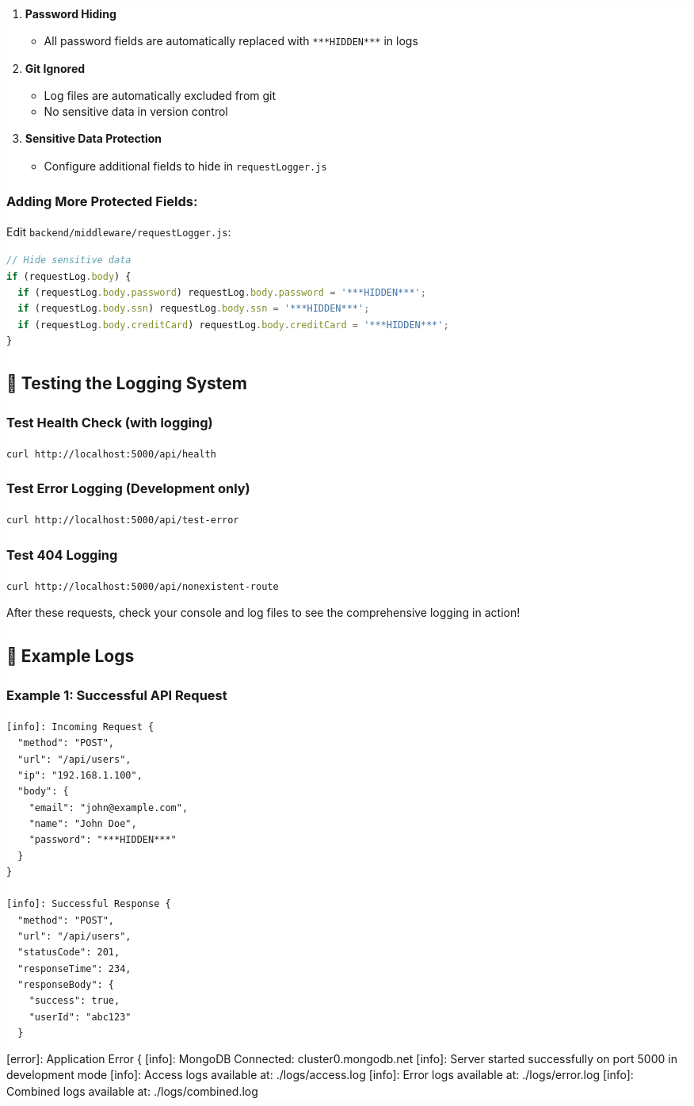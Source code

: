 1. **Password Hiding**
   - All password fields are automatically replaced with `***HIDDEN***` in logs
   
2. **Git Ignored**
   - Log files are automatically excluded from git
   - No sensitive data in version control

3. **Sensitive Data Protection**
   - Configure additional fields to hide in `requestLogger.js`

### Adding More Protected Fields:

Edit `backend/middleware/requestLogger.js`:
```javascript
// Hide sensitive data
if (requestLog.body) {
  if (requestLog.body.password) requestLog.body.password = '***HIDDEN***';
  if (requestLog.body.ssn) requestLog.body.ssn = '***HIDDEN***';
  if (requestLog.body.creditCard) requestLog.body.creditCard = '***HIDDEN***';
}
```

## 🧪 Testing the Logging System

### Test Health Check (with logging)
```bash
curl http://localhost:5000/api/health
```

### Test Error Logging (Development only)
```bash
curl http://localhost:5000/api/test-error
```

### Test 404 Logging
```bash
curl http://localhost:5000/api/nonexistent-route
```

After these requests, check your console and log files to see the comprehensive logging in action!

## 📝 Example Logs

### Example 1: Successful API Request
```
[info]: Incoming Request {
  "method": "POST",
  "url": "/api/users",
  "ip": "192.168.1.100",
  "body": {
    "email": "john@example.com",
    "name": "John Doe",
    "password": "***HIDDEN***"
  }
}

[info]: Successful Response {
  "method": "POST",
  "url": "/api/users",
  "statusCode": 201,
  "responseTime": 234,
  "responseBody": {
    "success": true,
    "userId": "abc123"
  }
```

[error]: Application Error {
[info]: MongoDB Connected: cluster0.mongodb.net
[info]: Server started successfully on port 5000 in development mode
[info]: Access logs available at: ./logs/access.log
[info]: Error logs available at: ./logs/error.log
[info]: Combined logs available at: ./logs/combined.log